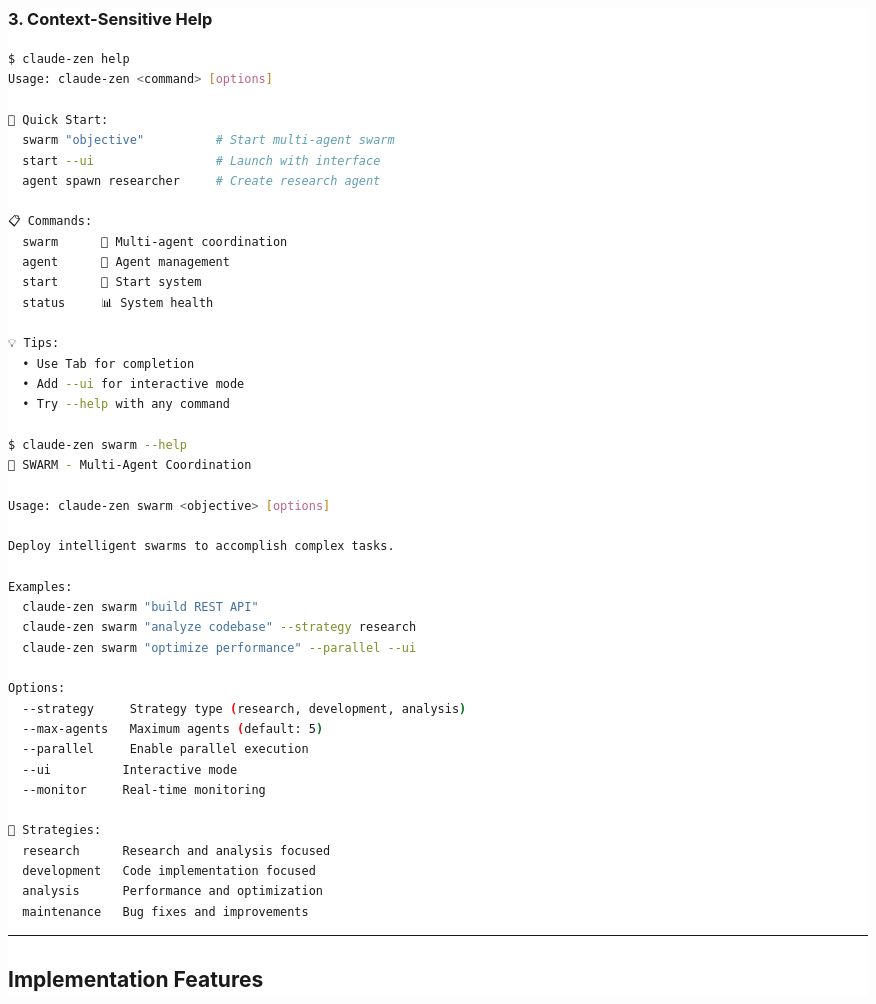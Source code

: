 ### 3. Context-Sensitive Help

```bash
$ claude-zen help
Usage: claude-zen <command> [options]

🎯 Quick Start:
  swarm "objective"          # Start multi-agent swarm
  start --ui                 # Launch with interface
  agent spawn researcher     # Create research agent

📋 Commands:
  swarm      🐝 Multi-agent coordination
  agent      🤖 Agent management  
  start      🚀 Start system
  status     📊 System health
  
💡 Tips:
  • Use Tab for completion
  • Add --ui for interactive mode
  • Try --help with any command

$ claude-zen swarm --help
🐝 SWARM - Multi-Agent Coordination

Usage: claude-zen swarm <objective> [options]

Deploy intelligent swarms to accomplish complex tasks.

Examples:
  claude-zen swarm "build REST API"
  claude-zen swarm "analyze codebase" --strategy research
  claude-zen swarm "optimize performance" --parallel --ui

Options:
  --strategy     Strategy type (research, development, analysis)
  --max-agents   Maximum agents (default: 5)
  --parallel     Enable parallel execution
  --ui          Interactive mode
  --monitor     Real-time monitoring

🎯 Strategies:
  research      Research and analysis focused
  development   Code implementation focused
  analysis      Performance and optimization
  maintenance   Bug fixes and improvements
```

---

## Implementation Features
